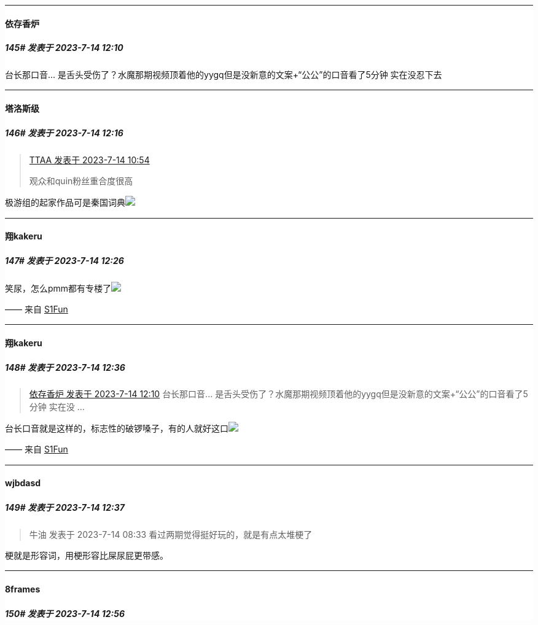 *****

####  依存香炉  
##### 145#       发表于 2023-7-14 12:10

台长那口音... 是舌头受伤了？水魔那期视频顶着他的yygq但是没新意的文案+“公公”的口音看了5分钟 实在没忍下去


*****

####  塔洛斯级  
##### 146#       发表于 2023-7-14 12:16

<blockquote><a href="httphttps://bbs.saraba1st.com/2b/forum.php?mod=redirect&amp;goto=findpost&amp;pid=61657029&amp;ptid=2144272" target="_blank">TTAA 发表于 2023-7-14 10:54</a>

观众和quin粉丝重合度很高</blockquote>
极游组的起家作品可是秦国词典<img src="https://static.saraba1st.com/image/smiley/face2017/067.png" referrerpolicy="no-referrer">


*****

####  翔kakeru  
##### 147#       发表于 2023-7-14 12:26

笑尿，怎么pmm都有专楼了<img src="https://static.saraba1st.com/image/smiley/face2017/047.png" referrerpolicy="no-referrer">

—— 来自 [S1Fun](https://s1fun.koalcat.com)


*****

####  翔kakeru  
##### 148#       发表于 2023-7-14 12:36

<blockquote><a href="httphttps://bbs.saraba1st.com/2b/forum.php?mod=redirect&amp;goto=findpost&amp;pid=61657936&amp;ptid=2144272" target="_blank">依存香炉 发表于 2023-7-14 12:10</a>
台长那口音... 是舌头受伤了？水魔那期视频顶着他的yygq但是没新意的文案+“公公”的口音看了5分钟 实在没 ...</blockquote>
台长口音就是这样的，标志性的破锣嗓子，有的人就好这口<img src="https://static.saraba1st.com/image/smiley/face2017/067.png" referrerpolicy="no-referrer">

—— 来自 [S1Fun](https://s1fun.koalcat.com)

*****

####  wjbdasd  
##### 149#       发表于 2023-7-14 12:37

<blockquote>牛油 发表于 2023-7-14 08:33
看过两期觉得挺好玩的，就是有点太堆梗了</blockquote>
梗就是形容词，用梗形容比屎尿屁更带感。


*****

####  8frames  
##### 150#       发表于 2023-7-14 12:56
